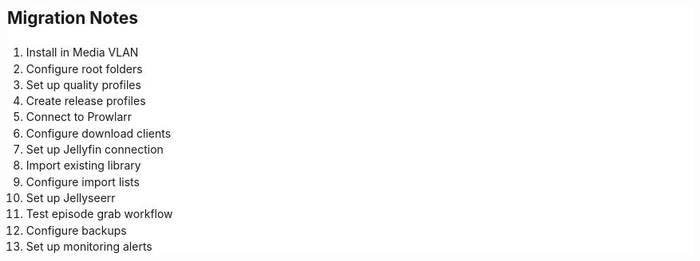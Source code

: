 ## Migration Notes
1. Install in Media VLAN
2. Configure root folders
3. Set up quality profiles
4. Create release profiles
5. Connect to Prowlarr
6. Configure download clients
7. Set up Jellyfin connection
8. Import existing library
9. Configure import lists
10. Set up Jellyseerr
11. Test episode grab workflow
12. Configure backups
13. Set up monitoring alerts